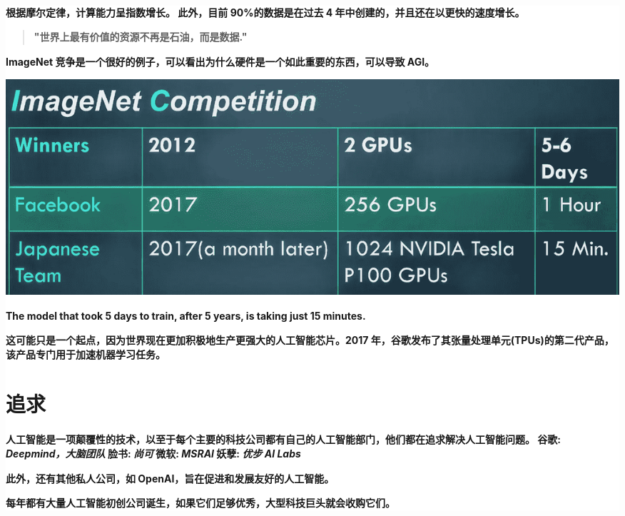 **根据摩尔定律，计算能力呈指数增长。
此外，目前 90%的数据是在过去 4 年中创建的，并且还在以更快的速度增长。**

> **"世界上最有价值的资源不再是石油，而是数据."**

**ImageNet 竞争是一个很好的例子，可以看出为什么硬件是一个如此重要的东西，可以导致 AGI。**

**![](img/1d3cd6046db5924f44d5bd7835ae841f.png)**

****The model that took 5 days to train, after 5 years, is taking just 15 minutes.****

**这可能只是一个起点，因为世界现在更加积极地生产更强大的人工智能芯片。2017 年，谷歌发布了其张量处理单元(TPUs)的第二代产品，该产品专门用于加速机器学习任务。**

# **追求**

**人工智能是一项颠覆性的技术，以至于每个主要的科技公司都有自己的人工智能部门，他们都在追求解决人工智能问题。
**谷歌:** *Deepmind，大脑团队*
**脸书:** *尚可*
**微软:** *MSRAI*
**妖孽:** *优步 AI Labs***

**此外，还有其他私人公司，如 OpenAI，旨在促进和发展友好的人工智能。**

**每年都有大量人工智能初创公司诞生，如果它们足够优秀，大型科技巨头就会收购它们。**
